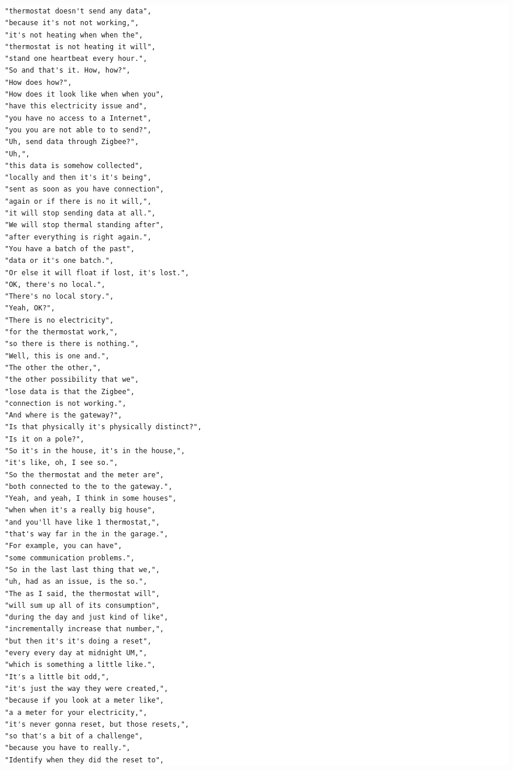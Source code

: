     "thermostat doesn't send any data",
    "because it's not not working,",
    "it's not heating when when the",
    "thermostat is not heating it will",
    "stand one heartbeat every hour.",
    "So and that's it. How, how?",
    "How does how?",
    "How does it look like when when you",
    "have this electricity issue and",
    "you have no access to a Internet",
    "you you are not able to to send?",
    "Uh, send data through Zigbee?",
    "Uh,",
    "this data is somehow collected",
    "locally and then it's it's being",
    "sent as soon as you have connection",
    "again or if there is no it will,",
    "it will stop sending data at all.",
    "We will stop thermal standing after",
    "after everything is right again.",
    "You have a batch of the past",
    "data or it's one batch.",
    "Or else it will float if lost, it's lost.",
    "OK, there's no local.",
    "There's no local story.",
    "Yeah, OK?",
    "There is no electricity",
    "for the thermostat work,",
    "so there is there is nothing.",
    "Well, this is one and.",
    "The other the other,",
    "the other possibility that we",
    "lose data is that the Zigbee",
    "connection is not working.",
    "And where is the gateway?",
    "Is that physically it's physically distinct?",
    "Is it on a pole?",
    "So it's in the house, it's in the house,",
    "it's like, oh, I see so.",
    "So the thermostat and the meter are",
    "both connected to the to the gateway.",
    "Yeah, and yeah, I think in some houses",
    "when when it's a really big house",
    "and you'll have like 1 thermostat,",
    "that's way far in the in the garage.",
    "For example, you can have",
    "some communication problems.",
    "So in the last last thing that we,",
    "uh, had as an issue, is the so.",
    "The as I said, the thermostat will",
    "will sum up all of its consumption",
    "during the day and just kind of like",
    "incrementally increase that number,",
    "but then it's it's doing a reset",
    "every every day at midnight UM,",
    "which is something a little like.",
    "It's a little bit odd,",
    "it's just the way they were created,",
    "because if you look at a meter like",
    "a a meter for your electricity,",
    "it's never gonna reset, but those resets,",
    "so that's a bit of a challenge",
    "because you have to really.",
    "Identify when they did the reset to",